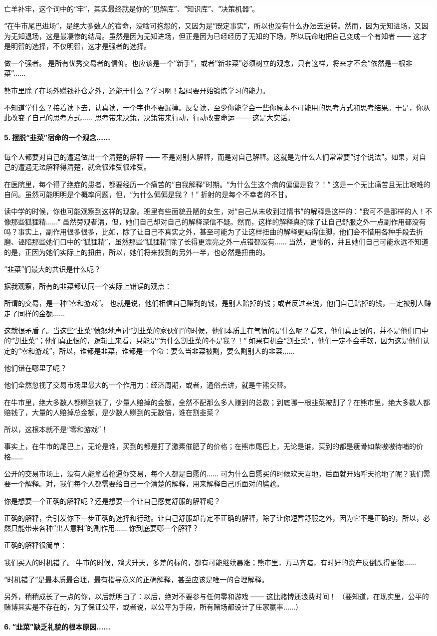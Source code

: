 亡羊补牢，这个词中的“牢”，其实最终就是你的“见解库”、“知识库”、“决策机器”。

“在牛市尾巴进场”，是绝大多数人的宿命，没啥可抱怨的，又因为是“既定事实”，所以也没有什么办法去逆转。然而，因为无知进场，又因为无知退场，这是最凄惨的结局。虽然是因为无知进场，但正是因为已经经历了无知的下场，所以玩命地把自己变成一个有知者 —— 这才是明智的选择，不仅明智，这才是强者的选择。

做一个强者。 是所有优秀交易者的信仰。也应该是一个“新手”，或者“新韭菜”必须树立的观念，只有这样，将来才不会“依然是一根韭菜”……

熊市里除了在场外赚钱补仓之外，还能干什么？学习啊！起码要开始锻炼学习的能力。

不知道学什么？接着读下去，认真读，一个字也不要漏掉。反复读，至少你能学会一些你原本不可能用的思考方式和思考结果。于是，你从此改变了自己的思考方式…… 思考带来决策，决策带来行动，行动改变命运 —— 这是大实话。

####  5. 摆脱“韭菜”宿命的一个观念……

每个人都要对自己的遭遇做出一个清楚的解释 —— 不是对别人解释，而是对自己解释。这就是为什么人们常常要“讨个说法”。如果，对自己的遭遇无法解释得清楚，就会很难受很难受。

在医院里，每个得了绝症的患者，都要经历一个痛苦的“自我解释”时期。“为什么生这个病的偏偏是我？！” 这是一个无比痛苦且无比艰难的自问。虽然可能明明是个概率问题，但，“为什么偏偏是我？！” 折射的是每个不幸者的不甘。

读中学的时候，你也可能观察到这样的现象。班里有些面貌丑陋的女生，对“自己从未收到过情书”的解释是这样的：“我可不是那样的人！不像那些狐狸精……” 虽然旁观者清，但，她们自己却对自己的解释深信不疑。然而，这样的解释真的除了让自己舒服之外一点副作用都没有吗？事实上，副作用很多很多，比如，除了让自己不真实之外，甚至可能为了让这样扭曲的解释更站得住脚，他们会不惜用各种手段去折磨、诬陷那些她们口中的“狐狸精”，虽然那些“狐狸精”除了长得更漂亮之外一点错都没有…… 当然，更惨的，并且她们自己可能永远不知道的是，正因为她们实际上的扭曲，所以，她们将来找到的另外一半，也必然是扭曲的。

“韭菜”们最大的共识是什么呢？

据我观察，所有的韭菜都认同一个实际上错误的观点：

所谓的交易，是一种“零和游戏”。
也就是说，他们相信自己赚到的钱，是别人赔掉的钱；或者反过来说，他们自己赔掉的钱，一定被别人赚走了同样的金额……

这就很矛盾了。当这些“韭菜”愤怒地声讨“割韭菜的家伙们”的时候，他们本质上在气愤的是什么呢？看来，他们真正恨的，并不是他们口中的“割韭菜”；他们真正恨的，逻辑上来看，只能是“为什么割韭菜的不是我？！” 如果有机会“割韭菜”，他们一定不会手软，因为这是他们认定的“零和游戏”，所以，谁都是韭菜，谁都是一个命：要么当韭菜被割，要么割别人的韭菜……

他们错在哪里了呢？

他们全然忽视了交易市场里最大的一个作用力：经济周期，或者，通俗点讲，就是牛熊交替。

在牛市里，绝大多数人都赚到钱了，少量人赔掉的金额，全然不配那么多人赚到的总数；到底哪一根韭菜被割了？在熊市里，绝大多数人都赔钱了，大量的人赔掉总金额，是少数人赚到的无数倍，谁在割韭菜？

所以，这根本就不是“零和游戏”！

事实上，在牛市的尾巴上，无论是谁，买到的都是打了激素催肥了的价格；在熊市尾巴上，无论是谁，买到的都是瘦骨如柴嗷嗷待哺的价格……

公开的交易市场上，没有人能拿着枪逼你交易，每个人都是自愿的…… 可为什么自愿买的时候欢天喜地，后面就开始呼天抢地了呢？我们需要一个解释。对，我们每个人都需要给自己一个清楚的解释，用来解释自己所面对的尴尬。

你是想要一个正确的解释呢？还是想要一个让自己感觉舒服的解释呢？

正确的解释，会引发你下一步正确的选择和行动。让自己舒服却肯定不正确的解释，除了让你短暂舒服之外，因为它不是正确的，所以，必然只能带来各种“出人意料”的副作用…… 你到底要哪一个解释？

正确的解释很简单：

我们买入的时机错了。
牛市的时候，鸡犬升天，多差的标的，都有可能继续暴涨；熊市里，万马齐暗，有时好的资产反倒跌得更狠……

“时机错了”是最本质最合理，最有指导意义的正确解释，甚至应该是唯一的合理解释。

另外，稍稍成长了一点的你，以后就明白了：以后，绝对不要参与任何零和游戏 —— 这比赌博还浪费时间！ （要知道，在现实里，公平的赌博其实是不存在的，为了保证公平，或者说，以公平为手段，所有赌场都设计了庄家赢率……）

####  6. “韭菜”缺乏礼貌的根本原因……
